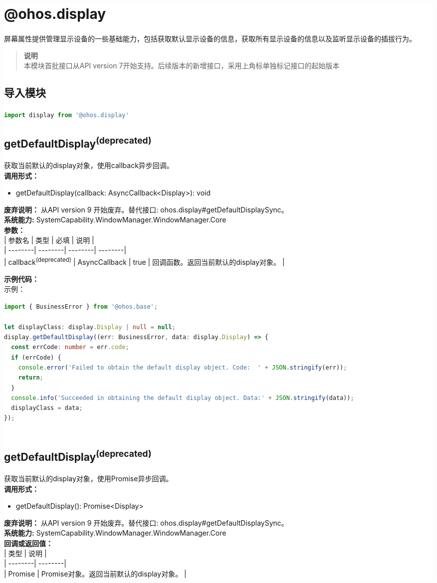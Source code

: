 # @ohos.display    
屏幕属性提供管理显示设备的一些基础能力，包括获取默认显示设备的信息，获取所有显示设备的信息以及监听显示设备的插拔行为。  
> **说明**   
>本模块首批接口从API version 7开始支持。后续版本的新增接口，采用上角标单独标记接口的起始版本  
  
## 导入模块  
  
```js    
import display from '@ohos.display'    
```  
    
## getDefaultDisplay<sup>(deprecated)</sup>    
获取当前默认的display对象，使用callback异步回调。  
 **调用形式：**     
- getDefaultDisplay(callback: AsyncCallback\<Display>): void  
  
 **废弃说明：** 从API version 9 开始废弃。替代接口: ohos.display#getDefaultDisplaySync。  
 **系统能力:**  SystemCapability.WindowManager.WindowManager.Core    
 **参数：**     
| 参数名 | 类型 | 必填 | 说明 |  
| --------| --------| --------| --------|  
| callback<sup>(deprecated)</sup> | AsyncCallback<Display> | true | 回调函数。返回当前默认的display对象。 |  
    
 **示例代码：**   
示例：  
```ts    
import { BusinessError } from '@ohos.base';  
  
let displayClass: display.Display | null = null;  
display.getDefaultDisplay((err: BusinessError, data: display.Display) => {  
  const errCode: number = err.code;  
  if (errCode) {  
    console.error('Failed to obtain the default display object. Code:  ' + JSON.stringify(err));  
    return;  
  }  
  console.info('Succeeded in obtaining the default display object. Data:' + JSON.stringify(data));  
  displayClass = data;  
});  
    
```    
  
    
## getDefaultDisplay<sup>(deprecated)</sup>    
获取当前默认的display对象，使用Promise异步回调。  
 **调用形式：**     
- getDefaultDisplay(): Promise\<Display>  
  
 **废弃说明：** 从API version 9 开始废弃。替代接口: ohos.display#getDefaultDisplaySync。  
 **系统能力:**  SystemCapability.WindowManager.WindowManager.Core    
 **回调或返回值：**     
| 类型 | 说明 |  
| --------| --------|  
| Promise<Display> | Promise对象。返回当前默认的display对象。 |  
    